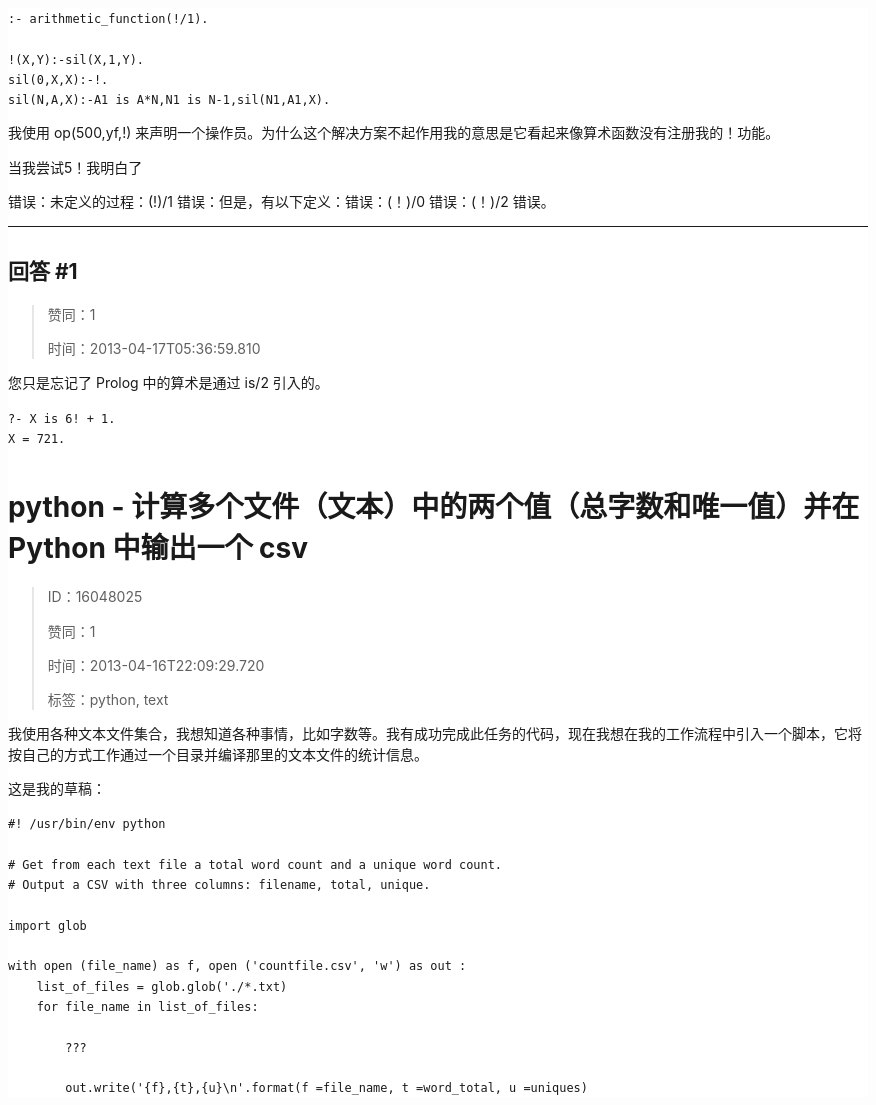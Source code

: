 ```
:- arithmetic_function(!/1).

!(X,Y):-sil(X,1,Y).
sil(0,X,X):-!.
sil(N,A,X):-A1 is A*N,N1 is N-1,sil(N1,A1,X). 
```

我使用 op(500,yf,!) 来声明一个操作员。为什么这个解决方案不起作用我的意思是它看起来像算术函数没有注册我的！功能。

当我尝试5！我明白了

错误：未定义的过程：(!)/1 错误：但是，有以下定义：错误：(！)/0 错误：(！)/2 错误。

* * *

## 回答 #1

> 赞同：1
> 
> 时间：2013-04-17T05:36:59.810

您只是忘记了 Prolog 中的算术是通过 is/2 引入的。

```
?- X is 6! + 1.
X = 721. 
```

# python - 计算多个文件（文本）中的两个值（总字数和唯一值）并在 Python 中输出一个 csv

> ID：16048025
> 
> 赞同：1
> 
> 时间：2013-04-16T22:09:29.720
> 
> 标签：python, text

我使用各种文本文件集合，我想知道各种事情，比如字数等。我有成功完成此任务的代码，现在我想在我的工作流程中引入一个脚本，它将按自己的方式工作通过一个目录并编译那里的文本文件的统​​计信息。

这是我的草稿：

```
#! /usr/bin/env python

# Get from each text file a total word count and a unique word count.
# Output a CSV with three columns: filename, total, unique.

import glob

with open (file_name) as f, open ('countfile.csv', 'w') as out :
    list_of_files = glob.glob('./*.txt)
    for file_name in list_of_files:

        ???

        out.write('{f},{t},{u}\n'.format(f =file_name, t =word_total, u =uniques) 
```
